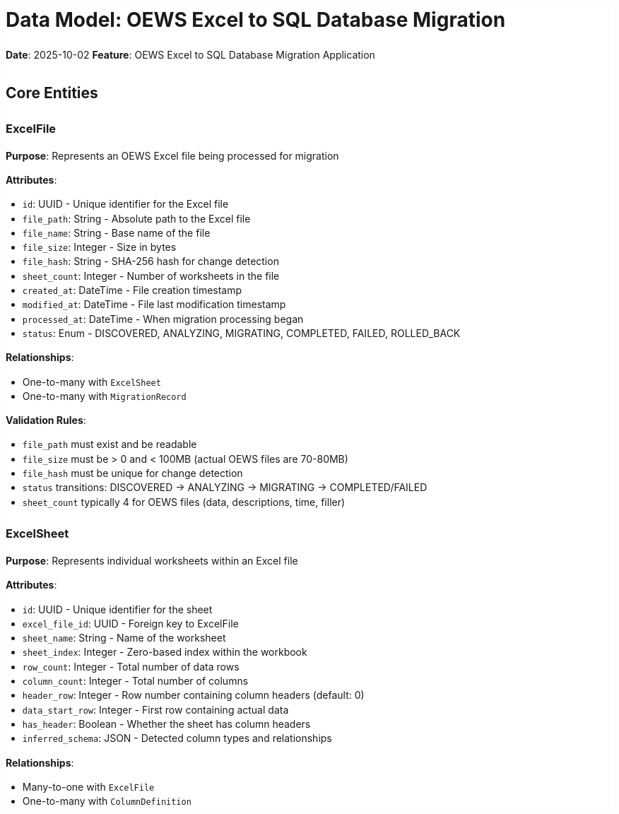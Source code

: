# Data Model: OEWS Excel to SQL Database Migration

**Date**: 2025-10-02
**Feature**: OEWS Excel to SQL Database Migration Application

## Core Entities

### ExcelFile
**Purpose**: Represents an OEWS Excel file being processed for migration

**Attributes**:
- `id`: UUID - Unique identifier for the Excel file
- `file_path`: String - Absolute path to the Excel file
- `file_name`: String - Base name of the file
- `file_size`: Integer - Size in bytes
- `file_hash`: String - SHA-256 hash for change detection
- `sheet_count`: Integer - Number of worksheets in the file
- `created_at`: DateTime - File creation timestamp
- `modified_at`: DateTime - File last modification timestamp
- `processed_at`: DateTime - When migration processing began
- `status`: Enum - DISCOVERED, ANALYZING, MIGRATING, COMPLETED, FAILED, ROLLED_BACK

**Relationships**:
- One-to-many with `ExcelSheet`
- One-to-many with `MigrationRecord`

**Validation Rules**:
- `file_path` must exist and be readable
- `file_size` must be > 0 and < 100MB (actual OEWS files are 70-80MB)
- `file_hash` must be unique for change detection
- `status` transitions: DISCOVERED → ANALYZING → MIGRATING → COMPLETED/FAILED
- `sheet_count` typically 4 for OEWS files (data, descriptions, time, filler)

### ExcelSheet
**Purpose**: Represents individual worksheets within an Excel file

**Attributes**:
- `id`: UUID - Unique identifier for the sheet
- `excel_file_id`: UUID - Foreign key to ExcelFile
- `sheet_name`: String - Name of the worksheet
- `sheet_index`: Integer - Zero-based index within the workbook
- `row_count`: Integer - Total number of data rows
- `column_count`: Integer - Total number of columns
- `header_row`: Integer - Row number containing column headers (default: 0)
- `data_start_row`: Integer - First row containing actual data
- `has_header`: Boolean - Whether the sheet has column headers
- `inferred_schema`: JSON - Detected column types and relationships

**Relationships**:
- Many-to-one with `ExcelFile`
- One-to-many with `ColumnDefinition`

